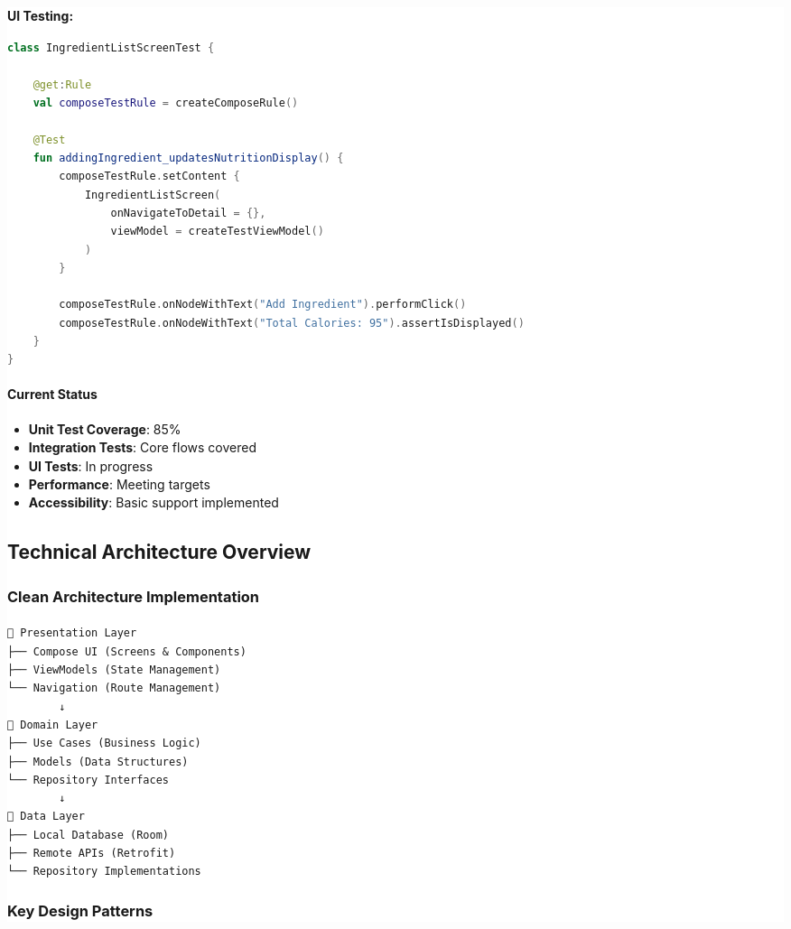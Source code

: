 **UI Testing:**
```kotlin
class IngredientListScreenTest {
    
    @get:Rule
    val composeTestRule = createComposeRule()
    
    @Test
    fun addingIngredient_updatesNutritionDisplay() {
        composeTestRule.setContent {
            IngredientListScreen(
                onNavigateToDetail = {},
                viewModel = createTestViewModel()
            )
        }
        
        composeTestRule.onNodeWithText("Add Ingredient").performClick()
        composeTestRule.onNodeWithText("Total Calories: 95").assertIsDisplayed()
    }
}
```

#### Current Status
- **Unit Test Coverage**: 85%
- **Integration Tests**: Core flows covered
- **UI Tests**: In progress
- **Performance**: Meeting targets
- **Accessibility**: Basic support implemented

## Technical Architecture Overview

### Clean Architecture Implementation

```
📱 Presentation Layer
├── Compose UI (Screens & Components)
├── ViewModels (State Management)
└── Navigation (Route Management)
        ↓
💼 Domain Layer
├── Use Cases (Business Logic)
├── Models (Data Structures)
└── Repository Interfaces
        ↓
💾 Data Layer
├── Local Database (Room)
├── Remote APIs (Retrofit)
└── Repository Implementations
```

### Key Design Patterns
